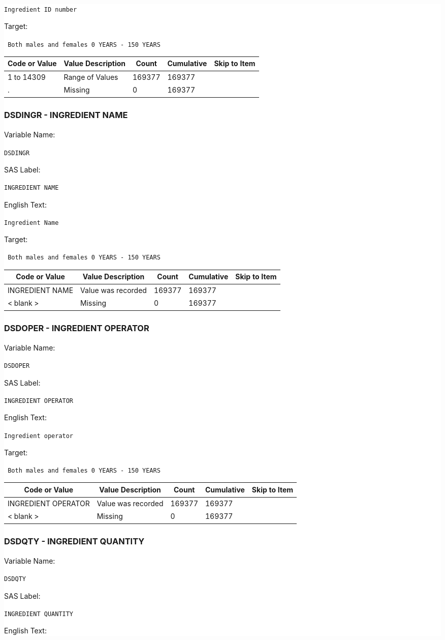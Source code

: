    Ingredient ID number
Target:

     Both males and females 0 YEARS - 150 YEARS
Code or Value | Value Description | Count | Cumulative | Skip to Item  
---|---|---|---|---  
1 to 14309 | Range of Values | 169377 | 169377 |   
. | Missing | 0 | 169377 |   
  
### DSDINGR - INGREDIENT NAME

Variable Name:

    DSDINGR
SAS Label:

    INGREDIENT NAME
English Text:

    Ingredient Name
Target:

     Both males and females 0 YEARS - 150 YEARS
Code or Value | Value Description | Count | Cumulative | Skip to Item  
---|---|---|---|---  
INGREDIENT NAME | Value was recorded | 169377 | 169377 |   
< blank > | Missing | 0 | 169377 |   
  
### DSDOPER - INGREDIENT OPERATOR

Variable Name:

    DSDOPER
SAS Label:

    INGREDIENT OPERATOR
English Text:

    Ingredient operator
Target:

     Both males and females 0 YEARS - 150 YEARS
Code or Value | Value Description | Count | Cumulative | Skip to Item  
---|---|---|---|---  
INGREDIENT OPERATOR | Value was recorded | 169377 | 169377 |   
< blank > | Missing | 0 | 169377 |   
  
### DSDQTY - INGREDIENT QUANTITY

Variable Name:

    DSDQTY
SAS Label:

    INGREDIENT QUANTITY
English Text:
